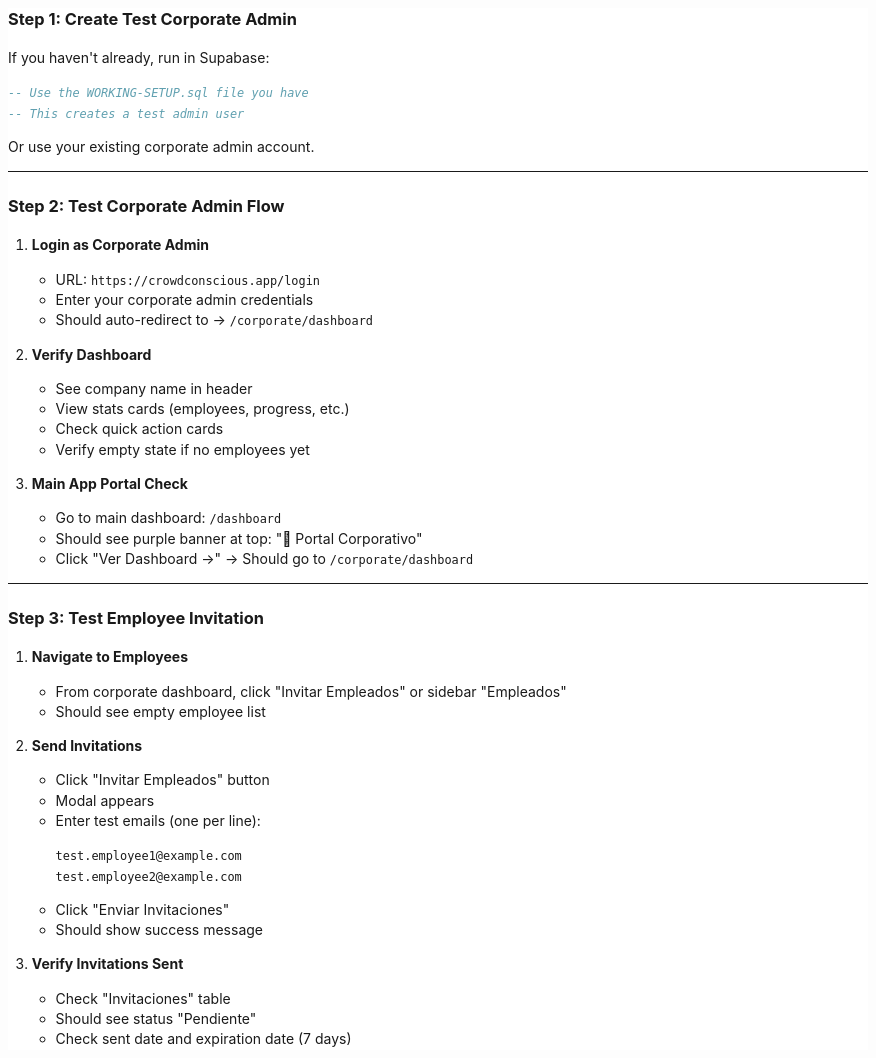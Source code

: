 ### **Step 1: Create Test Corporate Admin**

If you haven't already, run in Supabase:

```sql
-- Use the WORKING-SETUP.sql file you have
-- This creates a test admin user
```

Or use your existing corporate admin account.

---

### **Step 2: Test Corporate Admin Flow**

1. **Login as Corporate Admin**
   - URL: `https://crowdconscious.app/login`
   - Enter your corporate admin credentials
   - Should auto-redirect to → `/corporate/dashboard`

2. **Verify Dashboard**
   - See company name in header
   - View stats cards (employees, progress, etc.)
   - Check quick action cards
   - Verify empty state if no employees yet

3. **Main App Portal Check**
   - Go to main dashboard: `/dashboard`
   - Should see purple banner at top: "🏢 Portal Corporativo"
   - Click "Ver Dashboard →" → Should go to `/corporate/dashboard`

---

### **Step 3: Test Employee Invitation**

1. **Navigate to Employees**
   - From corporate dashboard, click "Invitar Empleados" or sidebar "Empleados"
   - Should see empty employee list

2. **Send Invitations**
   - Click "Invitar Empleados" button
   - Modal appears
   - Enter test emails (one per line):
     ```
     test.employee1@example.com
     test.employee2@example.com
     ```
   - Click "Enviar Invitaciones"
   - Should show success message

3. **Verify Invitations Sent**
   - Check "Invitaciones" table
   - Should see status "Pendiente"
   - Check sent date and expiration date (7 days)
